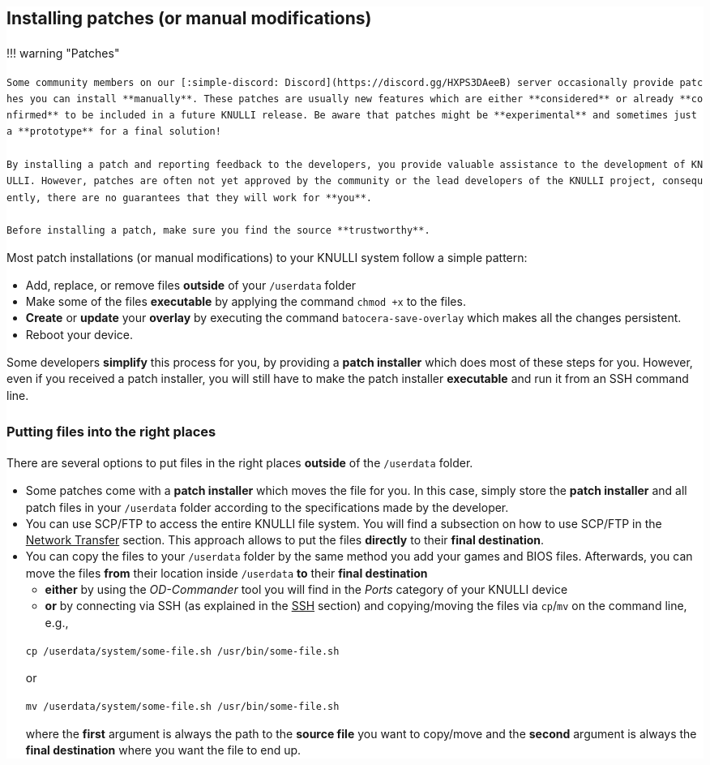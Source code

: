 ## Installing patches (or manual modifications)

!!! warning "Patches"

    Some community members on our [:simple-discord: Discord](https://discord.gg/HXPS3DAeeB) server occasionally provide patches you can install **manually**. These patches are usually new features which are either **considered** or already **confirmed** to be included in a future KNULLI release. Be aware that patches might be **experimental** and sometimes just a **prototype** for a final solution!

    By installing a patch and reporting feedback to the developers, you provide valuable assistance to the development of KNULLI. However, patches are often not yet approved by the community or the lead developers of the KNULLI project, consequently, there are no guarantees that they will work for **you**.

    Before installing a patch, make sure you find the source **trustworthy**.

Most patch installations (or manual modifications) to your KNULLI system follow a simple pattern:

* Add, replace, or remove files **outside** of your `/userdata` folder
* Make some of the files **executable** by applying the command `chmod +x` to the files.
* **Create** or **update** your **overlay** by executing the command `batocera-save-overlay` which makes all the changes persistent.
* Reboot your device.

Some developers **simplify** this process for you, by providing a **patch installer** which does most of these steps for you. However, even if you received a patch installer, you will still have to make the patch installer **executable** and run it from an SSH command line.

### Putting files into the right places

There are several options to put files in the right places **outside** of the `/userdata` folder.

* Some patches come with a **patch installer** which moves the file for you. In this case, simply store the **patch installer** and all patch files in your `/userdata` folder according to the specifications made by the developer.
* You can use SCP/FTP to access the entire KNULLI file system. You will find a subsection on how to use SCP/FTP in the [Network Transfer](../../play/add-games/network-transfer) section. This approach allows to put the files **directly** to their **final destination**.
* You can copy the files to your `/userdata` folder by the same method you add your games and BIOS files. Afterwards, you can move the files **from** their location inside `/userdata` **to** their **final destination**
    * **either** by using the *OD-Commander* tool you will find in the *Ports* category of your KNULLI device
    * **or** by connecting via SSH (as explained in the [SSH](../ssh) section) and copying/moving the files via `cp`/`mv` on the command line, e.g.,
    ```
    cp /userdata/system/some-file.sh /usr/bin/some-file.sh
    ```
    or
    ```
    mv /userdata/system/some-file.sh /usr/bin/some-file.sh
    ```
    where the **first** argument is always the path to the **source file** you want to copy/move and the **second** argument is always the **final destination** where you want the file to end up.    
    